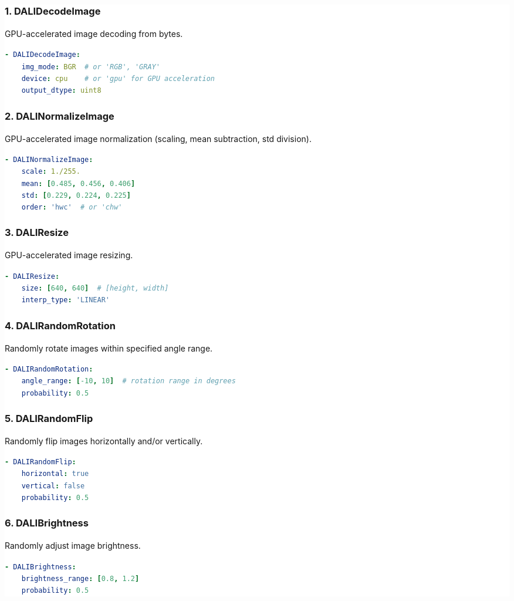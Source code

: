 ### 1. DALIDecodeImage
GPU-accelerated image decoding from bytes.

```yaml
- DALIDecodeImage:
    img_mode: BGR  # or 'RGB', 'GRAY'
    device: cpu    # or 'gpu' for GPU acceleration
    output_dtype: uint8
```

### 2. DALINormalizeImage
GPU-accelerated image normalization (scaling, mean subtraction, std division).

```yaml
- DALINormalizeImage:
    scale: 1./255.
    mean: [0.485, 0.456, 0.406]
    std: [0.229, 0.224, 0.225]
    order: 'hwc'  # or 'chw'
```

### 3. DALIResize
GPU-accelerated image resizing.

```yaml
- DALIResize:
    size: [640, 640]  # [height, width]
    interp_type: 'LINEAR'
```

### 4. DALIRandomRotation
Randomly rotate images within specified angle range.

```yaml
- DALIRandomRotation:
    angle_range: [-10, 10]  # rotation range in degrees
    probability: 0.5
```

### 5. DALIRandomFlip
Randomly flip images horizontally and/or vertically.

```yaml
- DALIRandomFlip:
    horizontal: true
    vertical: false
    probability: 0.5
```

### 6. DALIBrightness
Randomly adjust image brightness.

```yaml
- DALIBrightness:
    brightness_range: [0.8, 1.2]
    probability: 0.5
```

